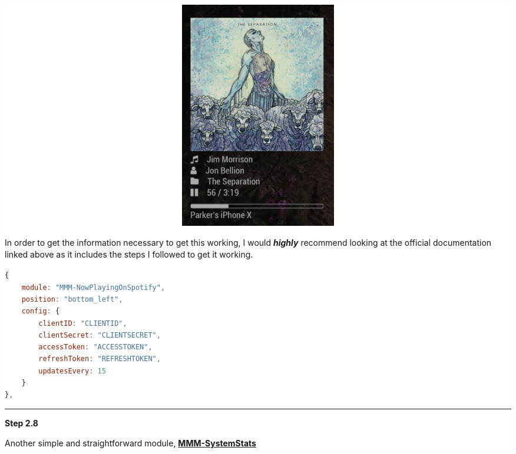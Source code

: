 <p align="center"><img width="30%" height="30%" src="img/MMM-NowPlayingOnSpotify.png"></p>

In order to get the information necessary to get this working, I would ***highly*** recommend looking at the official documentation linked above as it includes the steps I followed to get it working.

```js
{
	module: "MMM-NowPlayingOnSpotify",
	position: "bottom_left",
	config: {
		clientID: "CLIENTID",
		clientSecret: "CLIENTSECRET",
		accessToken: "ACCESSTOKEN",
		refreshToken: "REFRESHTOKEN",
		updatesEvery: 15
	}
},
```
________

**Step 2.8**

Another simple and straightforward module, [**MMM-SystemStats**](https://github.com/BenRoe/MMM-SystemStats)

